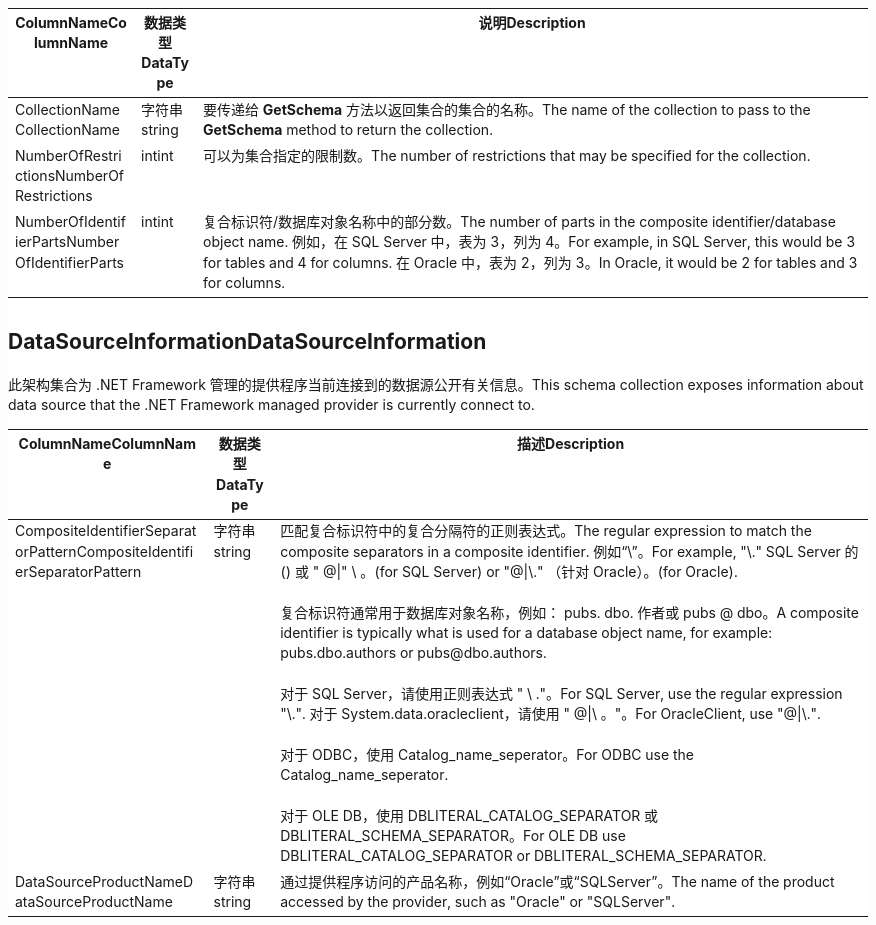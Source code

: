 |<span data-ttu-id="6b088-113">ColumnName</span><span class="sxs-lookup"><span data-stu-id="6b088-113">ColumnName</span></span>|<span data-ttu-id="6b088-114">数据类型</span><span class="sxs-lookup"><span data-stu-id="6b088-114">DataType</span></span>|<span data-ttu-id="6b088-115">说明</span><span class="sxs-lookup"><span data-stu-id="6b088-115">Description</span></span>|  
|----------------|--------------|-----------------|  
|<span data-ttu-id="6b088-116">CollectionName</span><span class="sxs-lookup"><span data-stu-id="6b088-116">CollectionName</span></span>|<span data-ttu-id="6b088-117">字符串</span><span class="sxs-lookup"><span data-stu-id="6b088-117">string</span></span>|<span data-ttu-id="6b088-118">要传递给 **GetSchema** 方法以返回集合的集合的名称。</span><span class="sxs-lookup"><span data-stu-id="6b088-118">The name of the collection to pass to the **GetSchema** method to return the collection.</span></span>|  
|<span data-ttu-id="6b088-119">NumberOfRestrictions</span><span class="sxs-lookup"><span data-stu-id="6b088-119">NumberOfRestrictions</span></span>|<span data-ttu-id="6b088-120">int</span><span class="sxs-lookup"><span data-stu-id="6b088-120">int</span></span>|<span data-ttu-id="6b088-121">可以为集合指定的限制数。</span><span class="sxs-lookup"><span data-stu-id="6b088-121">The number of restrictions that may be specified for the collection.</span></span>|  
|<span data-ttu-id="6b088-122">NumberOfIdentifierParts</span><span class="sxs-lookup"><span data-stu-id="6b088-122">NumberOfIdentifierParts</span></span>|<span data-ttu-id="6b088-123">int</span><span class="sxs-lookup"><span data-stu-id="6b088-123">int</span></span>|<span data-ttu-id="6b088-124">复合标识符/数据库对象名称中的部分数。</span><span class="sxs-lookup"><span data-stu-id="6b088-124">The number of parts in the composite identifier/database object name.</span></span> <span data-ttu-id="6b088-125">例如，在 SQL Server 中，表为 3，列为 4。</span><span class="sxs-lookup"><span data-stu-id="6b088-125">For example, in SQL Server, this would be 3 for tables and 4 for columns.</span></span> <span data-ttu-id="6b088-126">在 Oracle 中，表为 2，列为 3。</span><span class="sxs-lookup"><span data-stu-id="6b088-126">In Oracle, it would be 2 for tables and 3 for columns.</span></span>|  
  
## <a name="datasourceinformation"></a><span data-ttu-id="6b088-127">DataSourceInformation</span><span class="sxs-lookup"><span data-stu-id="6b088-127">DataSourceInformation</span></span>  

 <span data-ttu-id="6b088-128">此架构集合为 .NET Framework 管理的提供程序当前连接到的数据源公开有关信息。</span><span class="sxs-lookup"><span data-stu-id="6b088-128">This schema collection exposes information about data source that the .NET Framework managed provider is currently connect to.</span></span>  
  
|<span data-ttu-id="6b088-129">ColumnName</span><span class="sxs-lookup"><span data-stu-id="6b088-129">ColumnName</span></span>|<span data-ttu-id="6b088-130">数据类型</span><span class="sxs-lookup"><span data-stu-id="6b088-130">DataType</span></span>|<span data-ttu-id="6b088-131">描述</span><span class="sxs-lookup"><span data-stu-id="6b088-131">Description</span></span>|  
|----------------|--------------|-----------------|  
|<span data-ttu-id="6b088-132">CompositeIdentifierSeparatorPattern</span><span class="sxs-lookup"><span data-stu-id="6b088-132">CompositeIdentifierSeparatorPattern</span></span>|<span data-ttu-id="6b088-133">字符串</span><span class="sxs-lookup"><span data-stu-id="6b088-133">string</span></span>|<span data-ttu-id="6b088-134">匹配复合标识符中的复合分隔符的正则表达式。</span><span class="sxs-lookup"><span data-stu-id="6b088-134">The regular expression to match the composite separators in a composite identifier.</span></span> <span data-ttu-id="6b088-135">例如“\\”。</span><span class="sxs-lookup"><span data-stu-id="6b088-135">For example, "\\."</span></span> <span data-ttu-id="6b088-136">SQL Server 的 () 或 " \@&#124;" \\ 。</span><span class="sxs-lookup"><span data-stu-id="6b088-136">(for SQL Server) or "\@&#124;\\."</span></span> <span data-ttu-id="6b088-137">（针对 Oracle）。</span><span class="sxs-lookup"><span data-stu-id="6b088-137">(for Oracle).</span></span><br /><br /> <span data-ttu-id="6b088-138">复合标识符通常用于数据库对象名称，例如： pubs. dbo. 作者或 pubs \@ dbo。</span><span class="sxs-lookup"><span data-stu-id="6b088-138">A composite identifier is typically what is used for a database object name, for example: pubs.dbo.authors or pubs\@dbo.authors.</span></span><br /><br /> <span data-ttu-id="6b088-139">对于 SQL Server，请使用正则表达式 " \\ ."。</span><span class="sxs-lookup"><span data-stu-id="6b088-139">For SQL Server, use the regular expression "\\.".</span></span> <span data-ttu-id="6b088-140">对于 System.data.oracleclient，请使用 " \@&#124;\\ 。"。</span><span class="sxs-lookup"><span data-stu-id="6b088-140">For OracleClient, use "\@&#124;\\.".</span></span><br /><br /> <span data-ttu-id="6b088-141">对于 ODBC，使用 Catalog_name_seperator。</span><span class="sxs-lookup"><span data-stu-id="6b088-141">For ODBC use the Catalog_name_seperator.</span></span><br /><br /> <span data-ttu-id="6b088-142">对于 OLE DB，使用 DBLITERAL_CATALOG_SEPARATOR 或 DBLITERAL_SCHEMA_SEPARATOR。</span><span class="sxs-lookup"><span data-stu-id="6b088-142">For OLE DB use DBLITERAL_CATALOG_SEPARATOR or DBLITERAL_SCHEMA_SEPARATOR.</span></span>|  
|<span data-ttu-id="6b088-143">DataSourceProductName</span><span class="sxs-lookup"><span data-stu-id="6b088-143">DataSourceProductName</span></span>|<span data-ttu-id="6b088-144">字符串</span><span class="sxs-lookup"><span data-stu-id="6b088-144">string</span></span>|<span data-ttu-id="6b088-145">通过提供程序访问的产品名称，例如“Oracle”或“SQLServer”。</span><span class="sxs-lookup"><span data-stu-id="6b088-145">The name of the product accessed by the provider, such as "Oracle" or "SQLServer".</span></span>|  
